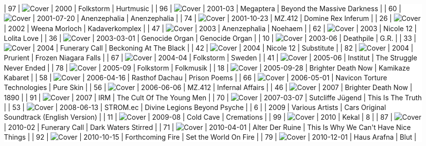 | 97 | ![Cover](https://i.discogs.com/_Fgo8wMjOolbbDY5Uwba28HenZXpAcmuFTxTowTJOLg/rs:fit/g:sm/q:40/h:150/w:150/czM6Ly9kaXNjb2dz/LWRhdGFiYXNlLWlt/YWdlcy9SLTkyMjkx/LTE0MjAyMTQ3Njct/MTMxMS5qcGVn.jpeg) | 2000 | Folkstorm | Hurtmusic |
| 96 | ![Cover](http://coverartarchive.org/release/c3332c44-c637-43fe-ad26-85b20e21fe2d/11844026741-250.jpg) | 2001-03 | Megaptera | Beyond the Massive Darkness |
| 60 | ![Cover](https://i.discogs.com/Lt5rAHQWT0gN-a3JqNrP6eG_sw_Uakoa9z7QP-wybaA/rs:fit/g:sm/q:40/h:150/w:150/czM6Ly9kaXNjb2dz/LWRhdGFiYXNlLWlt/YWdlcy9SLTEzNzc2/NS0xNDQ4MjA4OTU3/LTU1NjYuanBlZw.jpeg) | 2001-07-20 | Anenzephalia | Anenzephalia |
| 74 | ![Cover](https://i.discogs.com/itmuTxE0CEhXMcsq1gNGZBdma0iBcIUFkIUdLJIrQuE/rs:fit/g:sm/q:40/h:150/w:150/czM6Ly9kaXNjb2dz/LWRhdGFiYXNlLWlt/YWdlcy9SLTkyMzMy/LTExODM0OTkxMjYu/anBlZw.jpeg) | 2001-10-23 | MZ.412 | Domine Rex Inferum |
| 26 | ![Cover](https://i.discogs.com/EWXPedXLa05gZRAu_y-Ekv1iiHuFpKA0XLb8XL7ps1s/rs:fit/g:sm/q:40/h:150/w:150/czM6Ly9kaXNjb2dz/LWRhdGFiYXNlLWlt/YWdlcy9SLTE3OTI3/Ni0xMTM5NTYxNjQ3/LmpwZWc.jpeg) | 2002 | Weena Morloch | Kadaverkomplex |
| 47 | ![Cover](https://i.discogs.com/PSFyM0H61rth4c8Z8yU3rr3sLBKjWVOfVS8Ph8t6VG0/rs:fit/g:sm/q:40/h:150/w:150/czM6Ly9kaXNjb2dz/LWRhdGFiYXNlLWlt/YWdlcy9SLTIyMzkx/NC0xNTI1NDM1MzE4/LTgwMjkuanBlZw.jpeg) | 2003 | Anenzephalia | Noehaem |
| 62 | ![Cover](http://coverartarchive.org/release/2b2ccf56-ef38-4247-87ec-fe63b803579d/29537346693-250.jpg) | 2003 | Nicole 12 | Lolita Love |
| 36 | ![Cover](https://i.discogs.com/J-tmi1IM2E5hKp802a3GqWxfDA5vPZADWkWwWDufFNA/rs:fit/g:sm/q:40/h:150/w:150/czM6Ly9kaXNjb2dz/LWRhdGFiYXNlLWlt/YWdlcy9SLTE4ODQ3/Ny0xMTkyNjU1NjEy/LmpwZWc.jpeg) | 2003-03-01 | Genocide Organ | Genocide Organ |
| 10 | ![Cover](http://coverartarchive.org/release/405e5c4b-fb87-4a2f-be89-1d1baa56c64b/27315530620-250.jpg) | 2003-06 | Deathpile | G.R. |
| 33 | ![Cover](https://i.discogs.com/hbd-NaLelNGJsv4KB2KmLaTrlfPKI4PJ-OGINnQUEAo/rs:fit/g:sm/q:40/h:150/w:150/czM6Ly9kaXNjb2dz/LWRhdGFiYXNlLWlt/YWdlcy9SLTM4Mjcz/NC0xMTkyNTYwNzQ5/LmpwZWc.jpeg) | 2004 | Funerary Call | Beckoning At The Black |
| 42 | ![Cover](https://i.discogs.com/RwQezThSzBoaLWj9ULU95PT17KSdT0qEXMDyntu4bcQ/rs:fit/g:sm/q:40/h:150/w:150/czM6Ly9kaXNjb2dz/LWRhdGFiYXNlLWlt/YWdlcy9SLTQ1ODMy/OS0xMzE0MTMxMjk1/LmpwZWc.jpeg) | 2004 | Nicole 12 | Substitute |
| 82 | ![Cover](https://i.discogs.com/6cE85E-jGUGXJ6JNY8AxZznfPco_y5vNIhSk0WmbIKw/rs:fit/g:sm/q:40/h:150/w:150/czM6Ly9kaXNjb2dz/LWRhdGFiYXNlLWlt/YWdlcy9SLTc5OTM4/My0xMTY3ODU4MzAw/LmpwZWc.jpeg) | 2004 | Prurient | Frozen Niagara Falls |
| 67 | ![Cover](http://coverartarchive.org/release/fc3a8be0-c3c8-4519-9d3a-1cb226f95a76/1819842922-250.jpg) | 2004-04 | Folkstorm | Sweden |
| 41 | ![Cover](https://i.discogs.com/dD_poTuiXOY7IJ5b_Ae-h3aK0e8XNFWWLh7DYqPB3hM/rs:fit/g:sm/q:40/h:150/w:150/czM6Ly9kaXNjb2dz/LWRhdGFiYXNlLWlt/YWdlcy9SLTQ4NDU0/NC0xMzMwNTA3ODQ4/LmpwZWc.jpeg) | 2005-06 | Institut | The Struggle Never Ended |
| 78 | ![Cover](https://i.discogs.com/lVSrB-p8R7QVml4FXd7vkQquPj7KYLDRGHWodGQ6GYQ/rs:fit/g:sm/q:40/h:150/w:150/czM6Ly9kaXNjb2dz/LWRhdGFiYXNlLWlt/YWdlcy9SLTU0MzUx/Ni0xMzY0NjIxMzYy/LTcxNTkuanBlZw.jpeg) | 2005-09 | Folkstorm | Folkmusik |
| 18 | ![Cover](http://coverartarchive.org/release/b1517bc9-c281-4295-89b8-9a23fa0848c5/1828322126-250.jpg) | 2005-09-28 | Brighter Death Now | Kamikaze Kabaret |
| 58 | ![Cover](http://coverartarchive.org/release/4c28860c-1b03-4406-bed0-8a00ef59f2c5/25708741565-250.jpg) | 2006-04-16 | Rasthof Dachau | Prison Poems |
| 66 | ![Cover](https://i.discogs.com/CvfBcPvpbRTUQ3HzZGmCoKietcxSY6tLI12GXjKzmO8/rs:fit/g:sm/q:40/h:150/w:150/czM6Ly9kaXNjb2dz/LWRhdGFiYXNlLWlt/YWdlcy9SLTY4MTcx/MC0xMTQ4MzAzMTU3/LmpwZWc.jpeg) | 2006-05-01 | Navicon Torture Technologies | Pure Skin |
| 56 | ![Cover](https://i.discogs.com/7f6sBI4_bHDJK7_0Kz0Qo2fAZcWx5JR-2mOF_yffTR0/rs:fit/g:sm/q:40/h:150/w:150/czM6Ly9kaXNjb2dz/LWRhdGFiYXNlLWlt/YWdlcy9SLTcwOTAy/My0xMjEwNDU2MDA1/LmpwZWc.jpeg) | 2006-06-06 | MZ.412 | Infernal Affairs |
| 46 | ![Cover](http://coverartarchive.org/release/94d87ee7-17f7-4839-b199-44197bad65c9/27919656901-250.jpg) | 2007 | Brighter Death Now | 1890 |
| 91 | ![Cover](http://coverartarchive.org/release/8ce7ef9e-4367-4909-a83d-8c4b6a52f62d/1828696697-250.jpg) | 2007 | IRM | The Cult Of The Young Men |
| 70 | ![Cover](http://coverartarchive.org/release/858f258e-f91b-4b71-8970-565187544b6a/5102977687-250.jpg) | 2007-03-07 | Sutcliffe Jügend | This Is The Truth |
| 53 | ![Cover](http://coverartarchive.org/release/b67fd45a-2051-4e3c-98e8-53c1342e4577/1811736589-250.jpg) | 2008-06-13 | STROM.ec | Divine Legions Beyond Psyche |
| 6 |  | 2009 | Various Artists | Cars Original Soundtrack (English Version) |
| 11 | ![Cover](https://i.discogs.com/Ckt4U4eu4WIXArFHkDVa0thd03MzXXges_isWQZQMQs/rs:fit/g:sm/q:40/h:150/w:150/czM6Ly9kaXNjb2dz/LWRhdGFiYXNlLWlt/YWdlcy9SLTE3NzM3/NDktMTM2Njk2ODUw/OC01NjE2LmpwZWc.jpeg) | 2009-08 | Cold Cave | Cremations |
| 99 | ![Cover](https://i.discogs.com/FnAXdR4-30xl9gjGxOoZHTg03z6LgPCB0O_7qOWBqFk/rs:fit/g:sm/q:40/h:150/w:150/czM6Ly9kaXNjb2dz/LWRhdGFiYXNlLWlt/YWdlcy9SLTI3MTYy/MzAtMTI5ODI0MzQ0/NS5qcGVn.jpeg) | 2010 | Kekal | 8 |
| 87 | ![Cover](http://coverartarchive.org/release/728bba45-c9f6-410c-b04b-6b94944e5493/2476046769-250.jpg) | 2010-02 | Funerary Call | Dark Waters Stirred |
| 71 | ![Cover](https://i.discogs.com/UFGiKdmz363PxNXUkJpsc7xhbzNLnPNUi4p7vcFf10w/rs:fit/g:sm/q:40/h:150/w:150/czM6Ly9kaXNjb2dz/LWRhdGFiYXNlLWlt/YWdlcy9SLTIyNTM0/ODUtMTI3MjUxODQ2/MC5qcGVn.jpeg) | 2010-04-01 | Alter Der Ruine | This Is Why We Can't Have Nice Things |
| 92 | ![Cover](http://coverartarchive.org/release/3bee0d9c-a6fb-4014-9c31-b15ffe06a71c/21622549932-250.jpg) | 2010-10-15 | Forthcoming Fire | Set the World On Fire |
| 79 | ![Cover](https://i.discogs.com/5zKJ4csqZxpUbqMEK8UJMeoR6qhjKfQEvwOI9IyKsAM/rs:fit/g:sm/q:40/h:150/w:150/czM6Ly9kaXNjb2dz/LWRhdGFiYXNlLWlt/YWdlcy9SLTI1MTMz/MTMtMTI4ODg2Mjc3/MS5qcGVn.jpeg) | 2010-12-01 | Haus Arafna | Blut |